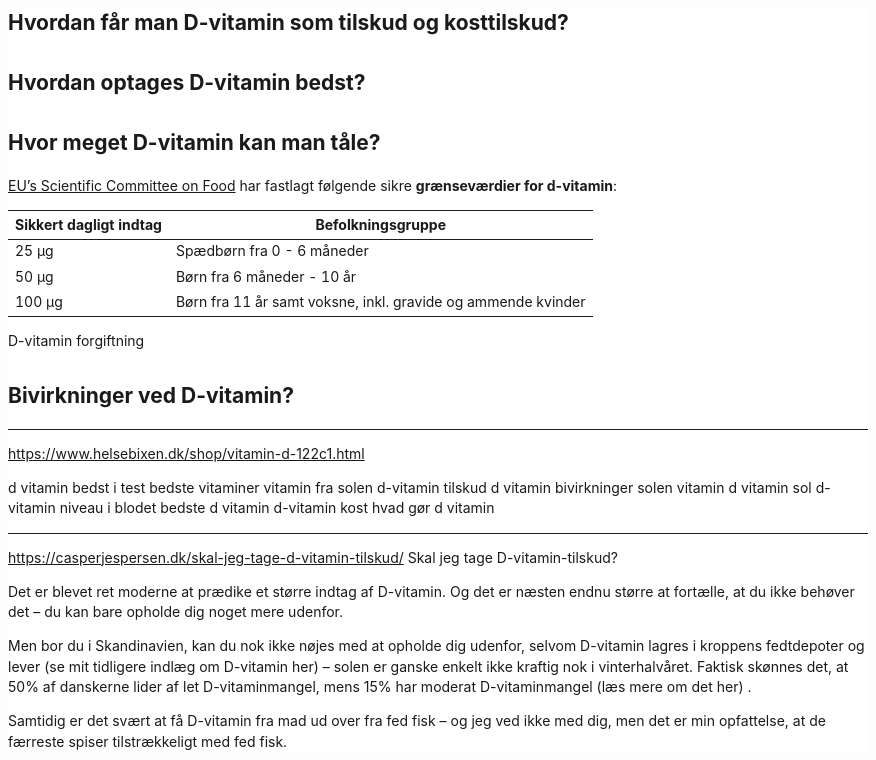 ## Hvordan får man D-vitamin som tilskud og kosttilskud?

## Hvordan optages D-vitamin bedst?

## Hvor meget D-vitamin kan man tåle?

[EU’s Scientific Committee on Food](https://www.sst.dk/da/viden/ernaering/anbefalinger-om-d-vitamin) har fastlagt følgende sikre **grænseværdier for d-vitamin**:

| Sikkert dagligt indtag | Befolkningsgruppe|
|-|-|
| 25 µg | Spædbørn fra 0 - 6 måneder |
| 50 µg | Børn fra 6 måneder - 10 år |
| 100 µg | Børn fra 11 år samt voksne, inkl. gravide og ammende kvinder |

D-vitamin forgiftning

## Bivirkninger ved D-vitamin?

***

https://www.helsebixen.dk/shop/vitamin-d-122c1.html

d vitamin bedst i test
bedste vitaminer
vitamin fra solen
d-vitamin tilskud
d vitamin bivirkninger
solen vitamin
d vitamin sol
d-vitamin niveau i blodet
bedste d vitamin
d-vitamin kost
hvad gør d vitamin


***

https://casperjespersen.dk/skal-jeg-tage-d-vitamin-tilskud/
Skal jeg tage D-vitamin-tilskud?

Det er blevet ret moderne at prædike et større indtag af D-vitamin. Og det er næsten endnu større at fortælle, at du ikke behøver det – du kan bare opholde dig noget mere udenfor.

Men bor du i Skandinavien, kan du nok ikke nøjes med at opholde dig udenfor, selvom D-vitamin lagres i kroppens fedtdepoter og lever (se mit tidligere indlæg om D-vitamin her) – solen er ganske enkelt ikke kraftig nok i vinterhalvåret. Faktisk skønnes det, at 50% af danskerne lider af let D-vitaminmangel, mens 15% har moderat D-vitaminmangel (læs mere om det her) .

Samtidig er det svært at få D-vitamin fra mad ud over fra fed fisk – og jeg ved ikke med dig, men det er min opfattelse, at de færreste spiser tilstrækkeligt med fed fisk.
